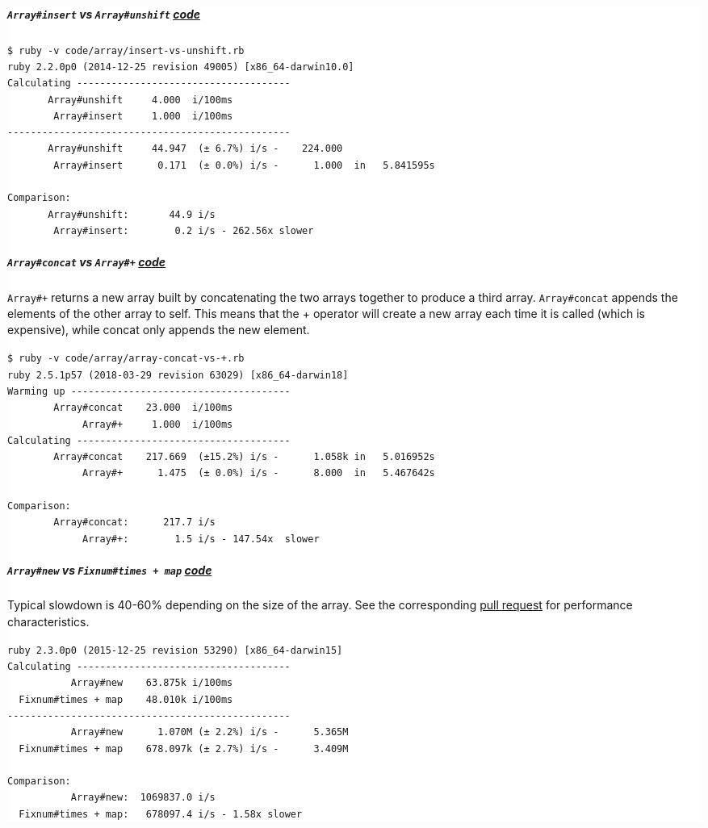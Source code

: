 ##### `Array#insert` vs `Array#unshift` [code](code/array/insert-vs-unshift.rb)

```
$ ruby -v code/array/insert-vs-unshift.rb
ruby 2.2.0p0 (2014-12-25 revision 49005) [x86_64-darwin10.0]
Calculating -------------------------------------
       Array#unshift     4.000  i/100ms
        Array#insert     1.000  i/100ms
-------------------------------------------------
       Array#unshift     44.947  (± 6.7%) i/s -    224.000
        Array#insert      0.171  (± 0.0%) i/s -      1.000  in   5.841595s

Comparison:
       Array#unshift:       44.9 i/s
        Array#insert:        0.2 i/s - 262.56x slower

```
##### `Array#concat` vs `Array#+` [code](code/array/array-concat-vs-+.rb)
`Array#+` returns a new array built by concatenating the two arrays together to
produce a third array. `Array#concat` appends the elements of the other array to self.
This means that the + operator will create a new array each time it is called
(which is expensive), while concat only appends the new element.
```
$ ruby -v code/array/array-concat-vs-+.rb
ruby 2.5.1p57 (2018-03-29 revision 63029) [x86_64-darwin18]
Warming up --------------------------------------
        Array#concat    23.000  i/100ms
             Array#+     1.000  i/100ms
Calculating -------------------------------------
        Array#concat    217.669  (±15.2%) i/s -      1.058k in   5.016952s
             Array#+      1.475  (± 0.0%) i/s -      8.000  in   5.467642s

Comparison:
        Array#concat:      217.7 i/s
             Array#+:        1.5 i/s - 147.54x  slower
```

##### `Array#new` vs `Fixnum#times + map` [code](code/array/array-new-vs-fixnum-times-map.rb)

Typical slowdown is 40-60% depending on the size of the array. See the corresponding
[pull request](https://github.com/fastruby/fast-ruby/pull/91/) for performance characteristics.

```
ruby 2.3.0p0 (2015-12-25 revision 53290) [x86_64-darwin15]
Calculating -------------------------------------
           Array#new    63.875k i/100ms
  Fixnum#times + map    48.010k i/100ms
-------------------------------------------------
           Array#new      1.070M (± 2.2%) i/s -      5.365M
  Fixnum#times + map    678.097k (± 2.7%) i/s -      3.409M

Comparison:
           Array#new:  1069837.0 i/s
  Fixnum#times + map:   678097.4 i/s - 1.58x slower
```
